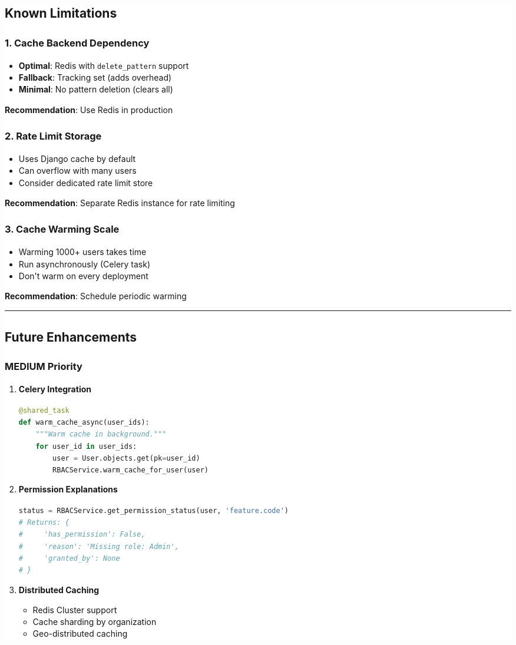 
## Known Limitations

### 1. Cache Backend Dependency
- **Optimal**: Redis with `delete_pattern` support
- **Fallback**: Tracking set (adds overhead)
- **Minimal**: No pattern deletion (clears all)

**Recommendation**: Use Redis in production

### 2. Rate Limit Storage
- Uses Django cache by default
- Can overflow with many users
- Consider dedicated rate limit store

**Recommendation**: Separate Redis instance for rate limiting

### 3. Cache Warming Scale
- Warming 1000+ users takes time
- Run asynchronously (Celery task)
- Don't warm on every deployment

**Recommendation**: Schedule periodic warming

---

## Future Enhancements

### MEDIUM Priority

1. **Celery Integration**
   ```python
   @shared_task
   def warm_cache_async(user_ids):
       """Warm cache in background."""
       for user_id in user_ids:
           user = User.objects.get(pk=user_id)
           RBACService.warm_cache_for_user(user)
   ```

2. **Permission Explanations**
   ```python
   status = RBACService.get_permission_status(user, 'feature.code')
   # Returns: {
   #     'has_permission': False,
   #     'reason': 'Missing role: Admin',
   #     'granted_by': None
   # }
   ```

3. **Distributed Caching**
   - Redis Cluster support
   - Cache sharding by organization
   - Geo-distributed caching
